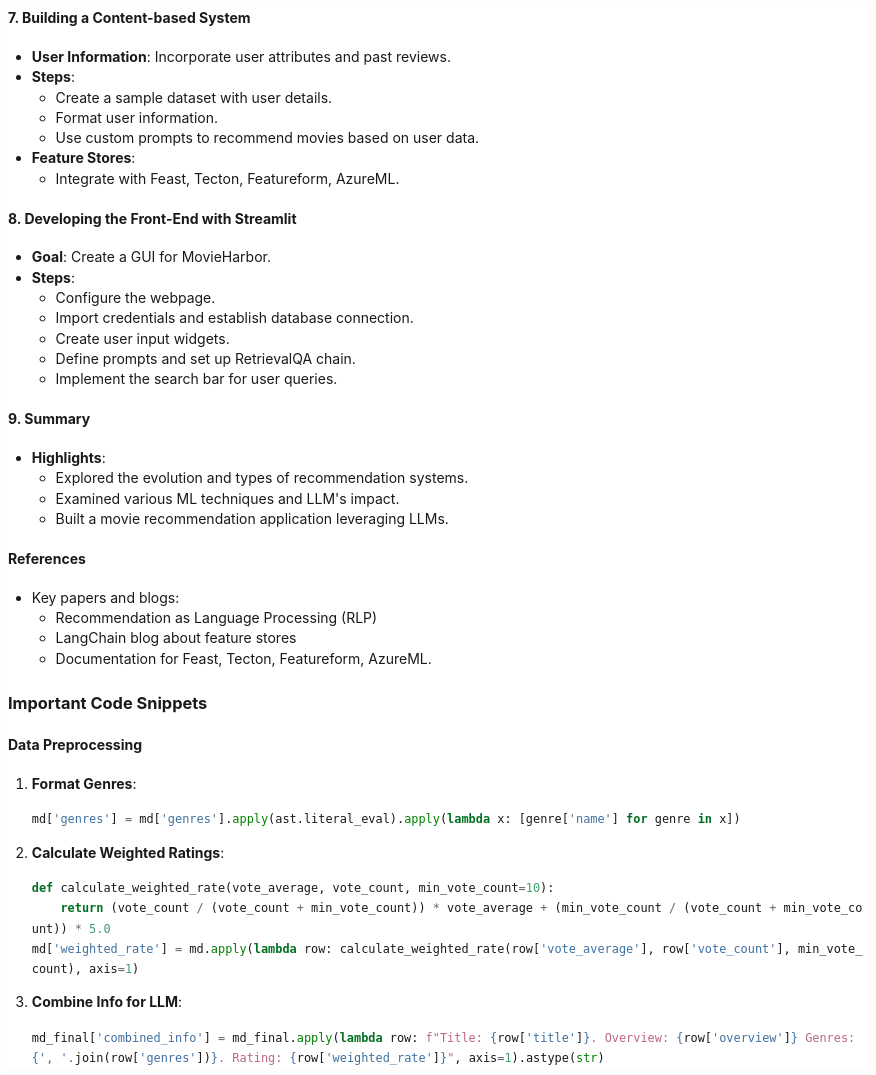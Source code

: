 #### 7. Building a Content-based System
- **User Information**: Incorporate user attributes and past reviews.
- **Steps**:
  - Create a sample dataset with user details.
  - Format user information.
  - Use custom prompts to recommend movies based on user data.
- **Feature Stores**:
  - Integrate with Feast, Tecton, Featureform, AzureML.

#### 8. Developing the Front-End with Streamlit
- **Goal**: Create a GUI for MovieHarbor.
- **Steps**:
  - Configure the webpage.
  - Import credentials and establish database connection.
  - Create user input widgets.
  - Define prompts and set up RetrievalQA chain.
  - Implement the search bar for user queries.

#### 9. Summary
- **Highlights**:
  - Explored the evolution and types of recommendation systems.
  - Examined various ML techniques and LLM's impact.
  - Built a movie recommendation application leveraging LLMs.
  
#### References
- Key papers and blogs:
  - Recommendation as Language Processing (RLP)
  - LangChain blog about feature stores
  - Documentation for Feast, Tecton, Featureform, AzureML.

### Important Code Snippets

#### Data Preprocessing
1. **Format Genres**:
    ```python
    md['genres'] = md['genres'].apply(ast.literal_eval).apply(lambda x: [genre['name'] for genre in x])
    ```
2. **Calculate Weighted Ratings**:
    ```python
    def calculate_weighted_rate(vote_average, vote_count, min_vote_count=10):
        return (vote_count / (vote_count + min_vote_count)) * vote_average + (min_vote_count / (vote_count + min_vote_count)) * 5.0
    md['weighted_rate'] = md.apply(lambda row: calculate_weighted_rate(row['vote_average'], row['vote_count'], min_vote_count), axis=1)
    ```
3. **Combine Info for LLM**:
    ```python
    md_final['combined_info'] = md_final.apply(lambda row: f"Title: {row['title']}. Overview: {row['overview']} Genres: {', '.join(row['genres'])}. Rating: {row['weighted_rate']}", axis=1).astype(str)
    ```
